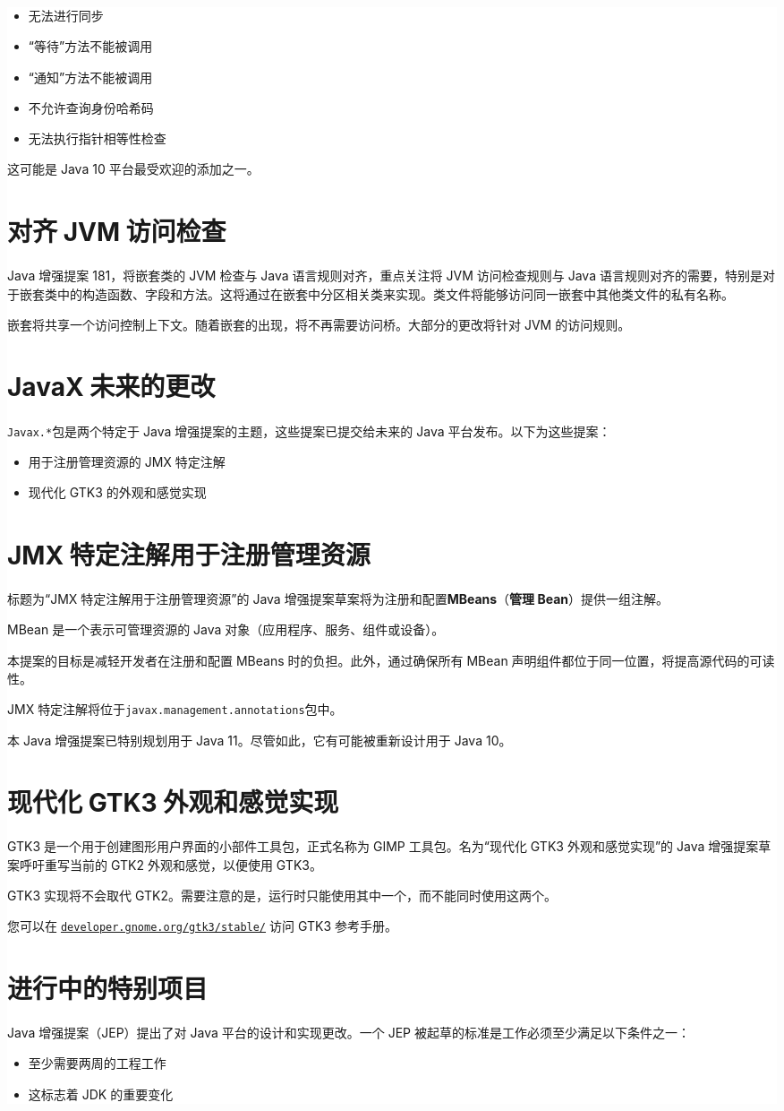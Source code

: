 +   无法进行同步

+   “等待”方法不能被调用

+   “通知”方法不能被调用

+   不允许查询身份哈希码

+   无法执行指针相等性检查

这可能是 Java 10 平台最受欢迎的添加之一。

# 对齐 JVM 访问检查

Java 增强提案 181，将嵌套类的 JVM 检查与 Java 语言规则对齐，重点关注将 JVM 访问检查规则与 Java 语言规则对齐的需要，特别是对于嵌套类中的构造函数、字段和方法。这将通过在嵌套中分区相关类来实现。类文件将能够访问同一嵌套中其他类文件的私有名称。

嵌套将共享一个访问控制上下文。随着嵌套的出现，将不再需要访问桥。大部分的更改将针对 JVM 的访问规则。

# JavaX 未来的更改

`Javax.*`包是两个特定于 Java 增强提案的主题，这些提案已提交给未来的 Java 平台发布。以下为这些提案：

+   用于注册管理资源的 JMX 特定注解

+   现代化 GTK3 的外观和感觉实现

# JMX 特定注解用于注册管理资源

标题为“JMX 特定注解用于注册管理资源”的 Java 增强提案草案将为注册和配置**MBeans**（**管理 Bean**）提供一组注解。

MBean 是一个表示可管理资源的 Java 对象（应用程序、服务、组件或设备）。

本提案的目标是减轻开发者在注册和配置 MBeans 时的负担。此外，通过确保所有 MBean 声明组件都位于同一位置，将提高源代码的可读性。

JMX 特定注解将位于`javax.management.annotations`包中。

本 Java 增强提案已特别规划用于 Java 11。尽管如此，它有可能被重新设计用于 Java 10。

# 现代化 GTK3 外观和感觉实现

GTK3 是一个用于创建图形用户界面的小部件工具包，正式名称为 GIMP 工具包。名为“现代化 GTK3 外观和感觉实现”的 Java 增强提案草案呼吁重写当前的 GTK2 外观和感觉，以便使用 GTK3。

GTK3 实现将不会取代 GTK2。需要注意的是，运行时只能使用其中一个，而不能同时使用这两个。

您可以在 [`developer.gnome.org/gtk3/stable/`](https://developer.gnome.org/gtk3/stable/) 访问 GTK3 参考手册。

# 进行中的特别项目

Java 增强提案（JEP）提出了对 Java 平台的设计和实现更改。一个 JEP 被起草的标准是工作必须至少满足以下条件之一：

+   至少需要两周的工程工作

+   这标志着 JDK 的重要变化
